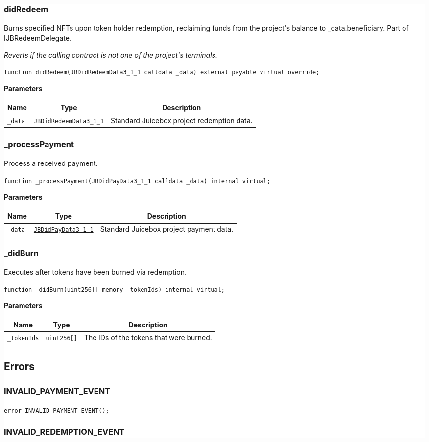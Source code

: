 ### didRedeem

Burns specified NFTs upon token holder redemption, reclaiming funds from the project's balance to _data.beneficiary. Part of IJBRedeemDelegate.

*Reverts if the calling contract is not one of the project's terminals.*

```solidity
function didRedeem(JBDidRedeemData3_1_1 calldata _data) external payable virtual override;
```

**Parameters**

|Name|Type|Description|
|----|----|-----------|
|`_data`|[`JBDidRedeemData3_1_1`](/docs/v4/deprecated/v3/api/data-structures/jbdidredeemdata3_1_1.md)|Standard Juicebox project redemption data.|

### _processPayment

Process a received payment.

```solidity
function _processPayment(JBDidPayData3_1_1 calldata _data) internal virtual;
```

**Parameters**

|Name|Type|Description|
|----|----|-----------|
|`_data`|[`JBDidPayData3_1_1`](/docs/v4/deprecated/v3/api/data-structures/jbdidpaydata3_1_1.md)|Standard Juicebox project payment data.|

### _didBurn

Executes after tokens have been burned via redemption.

```solidity
function _didBurn(uint256[] memory _tokenIds) internal virtual;
```

**Parameters**

|Name|Type|Description|
|----|----|-----------|
|`_tokenIds`|`uint256[]`|The IDs of the tokens that were burned.|

## Errors

### INVALID_PAYMENT_EVENT

```solidity
error INVALID_PAYMENT_EVENT();
```

### INVALID_REDEMPTION_EVENT
